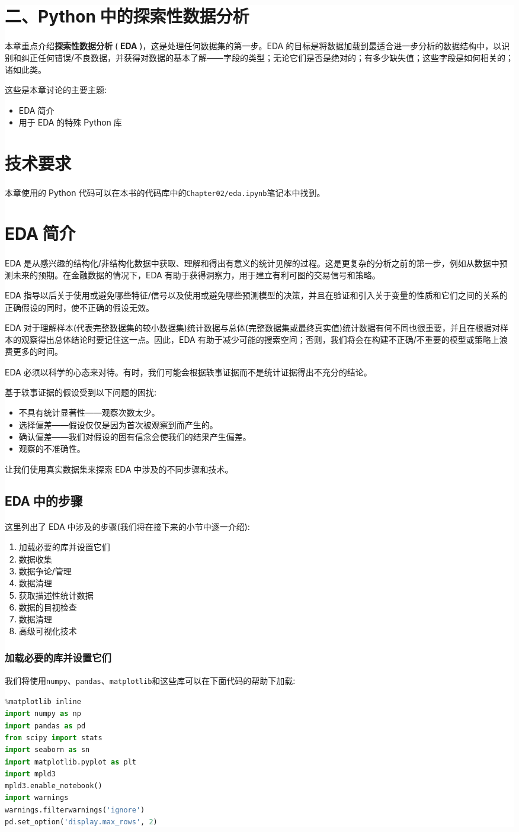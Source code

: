 # 二、Python 中的探索性数据分析

本章重点介绍**探索性数据分析** ( **EDA** )，这是处理任何数据集的第一步。EDA 的目标是将数据加载到最适合进一步分析的数据结构中，以识别和纠正任何错误/不良数据，并获得对数据的基本了解——字段的类型；无论它们是否是绝对的；有多少缺失值；这些字段是如何相关的；诸如此类。

这些是本章讨论的主要主题:

*   EDA 简介
*   用于 EDA 的特殊 Python 库

# 技术要求

本章使用的 Python 代码可以在本书的代码库中的`Chapter02/eda.ipynb`笔记本中找到。

# EDA 简介

EDA 是从感兴趣的结构化/非结构化数据中获取、理解和得出有意义的统计见解的过程。这是更复杂的分析之前的第一步，例如从数据中预测未来的预期。在金融数据的情况下，EDA 有助于获得洞察力，用于建立有利可图的交易信号和策略。

EDA 指导以后关于使用或避免哪些特征/信号以及使用或避免哪些预测模型的决策，并且在验证和引入关于变量的性质和它们之间的关系的正确假设的同时，使不正确的假设无效。

EDA 对于理解样本(代表完整数据集的较小数据集)统计数据与总体(完整数据集或最终真实值)统计数据有何不同也很重要，并且在根据对样本的观察得出总体结论时要记住这一点。因此，EDA 有助于减少可能的搜索空间；否则，我们将会在构建不正确/不重要的模型或策略上浪费更多的时间。

EDA 必须以科学的心态来对待。有时，我们可能会根据轶事证据而不是统计证据得出不充分的结论。

基于轶事证据的假设受到以下问题的困扰:

*   不具有统计显著性——观察次数太少。
*   选择偏差——假设仅仅是因为首次被观察到而产生的。
*   确认偏差——我们对假设的固有信念会使我们的结果产生偏差。
*   观察的不准确性。

让我们使用真实数据集来探索 EDA 中涉及的不同步骤和技术。

## EDA 中的步骤

这里列出了 EDA 中涉及的步骤(我们将在接下来的小节中逐一介绍):

1.  加载必要的库并设置它们
2.  数据收集
3.  数据争论/管理
4.  数据清理
5.  获取描述性统计数据
6.  数据的目视检查
7.  数据清理
8.  高级可视化技术

### 加载必要的库并设置它们

我们将使用`numpy`、`pandas`、`matplotlib`和这些库可以在下面代码的帮助下加载:

```py
%matplotlib inline
import numpy as np
import pandas as pd
from scipy import stats
import seaborn as sn
import matplotlib.pyplot as plt
import mpld3
mpld3.enable_notebook()
import warnings
warnings.filterwarnings('ignore')
pd.set_option('display.max_rows', 2)
```
